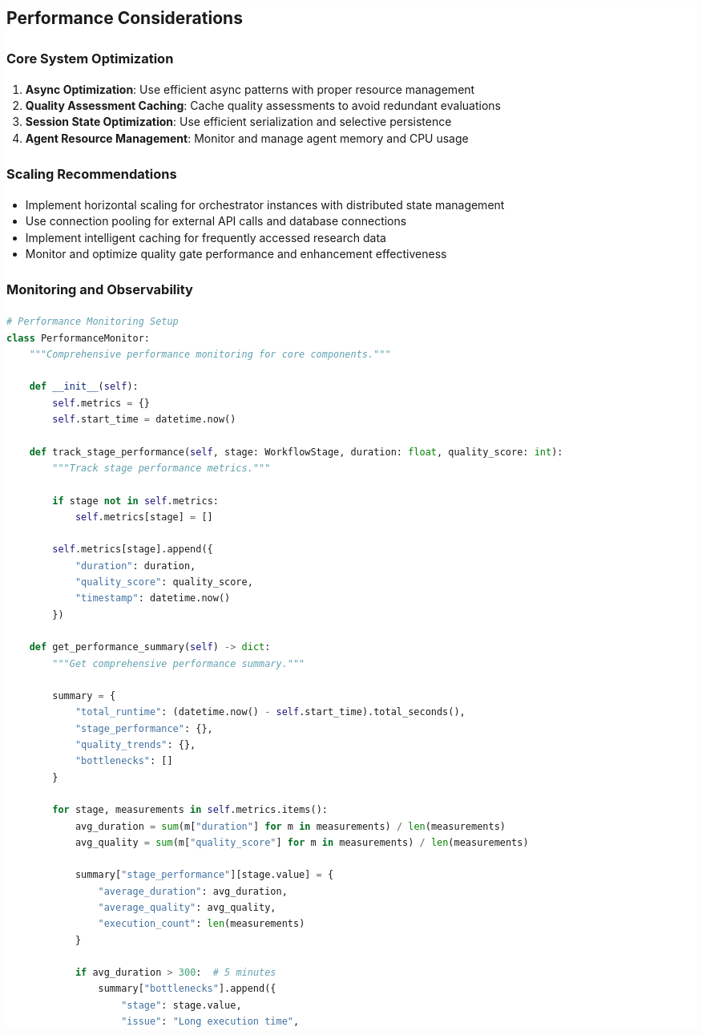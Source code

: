 ## Performance Considerations

### Core System Optimization

1. **Async Optimization**: Use efficient async patterns with proper resource management
2. **Quality Assessment Caching**: Cache quality assessments to avoid redundant evaluations
3. **Session State Optimization**: Use efficient serialization and selective persistence
4. **Agent Resource Management**: Monitor and manage agent memory and CPU usage

### Scaling Recommendations

- Implement horizontal scaling for orchestrator instances with distributed state management
- Use connection pooling for external API calls and database connections
- Implement intelligent caching for frequently accessed research data
- Monitor and optimize quality gate performance and enhancement effectiveness

### Monitoring and Observability

```python
# Performance Monitoring Setup
class PerformanceMonitor:
    """Comprehensive performance monitoring for core components."""

    def __init__(self):
        self.metrics = {}
        self.start_time = datetime.now()

    def track_stage_performance(self, stage: WorkflowStage, duration: float, quality_score: int):
        """Track stage performance metrics."""

        if stage not in self.metrics:
            self.metrics[stage] = []

        self.metrics[stage].append({
            "duration": duration,
            "quality_score": quality_score,
            "timestamp": datetime.now()
        })

    def get_performance_summary(self) -> dict:
        """Get comprehensive performance summary."""

        summary = {
            "total_runtime": (datetime.now() - self.start_time).total_seconds(),
            "stage_performance": {},
            "quality_trends": {},
            "bottlenecks": []
        }

        for stage, measurements in self.metrics.items():
            avg_duration = sum(m["duration"] for m in measurements) / len(measurements)
            avg_quality = sum(m["quality_score"] for m in measurements) / len(measurements)

            summary["stage_performance"][stage.value] = {
                "average_duration": avg_duration,
                "average_quality": avg_quality,
                "execution_count": len(measurements)
            }

            if avg_duration > 300:  # 5 minutes
                summary["bottlenecks"].append({
                    "stage": stage.value,
                    "issue": "Long execution time",
```